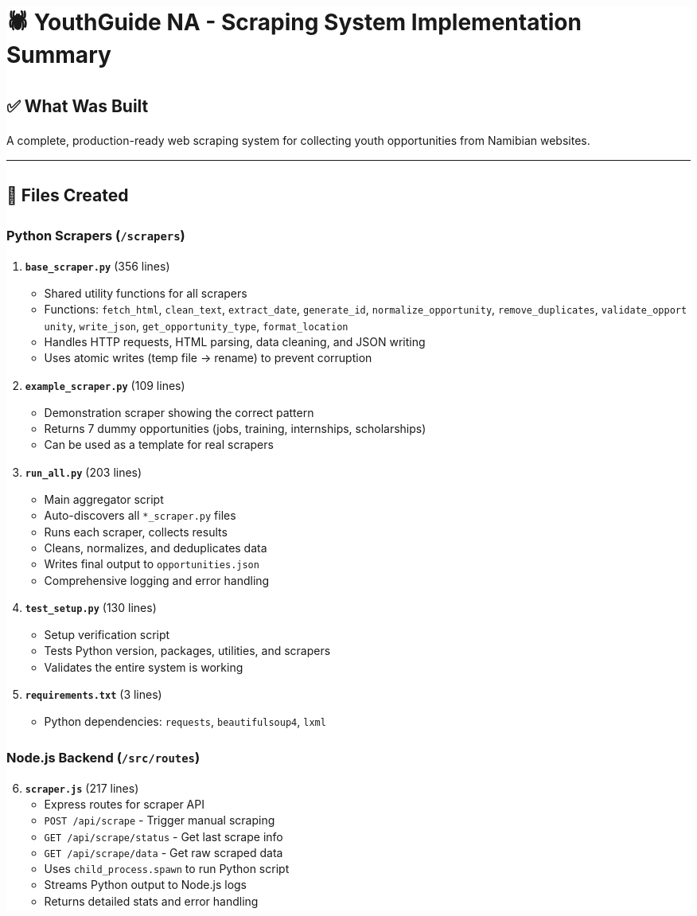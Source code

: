 # 🕷️ YouthGuide NA - Scraping System Implementation Summary

## ✅ What Was Built

A complete, production-ready web scraping system for collecting youth opportunities from Namibian websites.

---

## 📁 Files Created

### Python Scrapers (`/scrapers`)

1. **`base_scraper.py`** (356 lines)
   - Shared utility functions for all scrapers
   - Functions: `fetch_html`, `clean_text`, `extract_date`, `generate_id`, `normalize_opportunity`, `remove_duplicates`, `validate_opportunity`, `write_json`, `get_opportunity_type`, `format_location`
   - Handles HTTP requests, HTML parsing, data cleaning, and JSON writing
   - Uses atomic writes (temp file → rename) to prevent corruption

2. **`example_scraper.py`** (109 lines)
   - Demonstration scraper showing the correct pattern
   - Returns 7 dummy opportunities (jobs, training, internships, scholarships)
   - Can be used as a template for real scrapers

3. **`run_all.py`** (203 lines)
   - Main aggregator script
   - Auto-discovers all `*_scraper.py` files
   - Runs each scraper, collects results
   - Cleans, normalizes, and deduplicates data
   - Writes final output to `opportunities.json`
   - Comprehensive logging and error handling

4. **`test_setup.py`** (130 lines)
   - Setup verification script
   - Tests Python version, packages, utilities, and scrapers
   - Validates the entire system is working

5. **`requirements.txt`** (3 lines)
   - Python dependencies: `requests`, `beautifulsoup4`, `lxml`

### Node.js Backend (`/src/routes`)

6. **`scraper.js`** (217 lines)
   - Express routes for scraper API
   - `POST /api/scrape` - Trigger manual scraping
   - `GET /api/scrape/status` - Get last scrape info
   - `GET /api/scrape/data` - Get raw scraped data
   - Uses `child_process.spawn` to run Python script
   - Streams Python output to Node.js logs
   - Returns detailed stats and error handling
